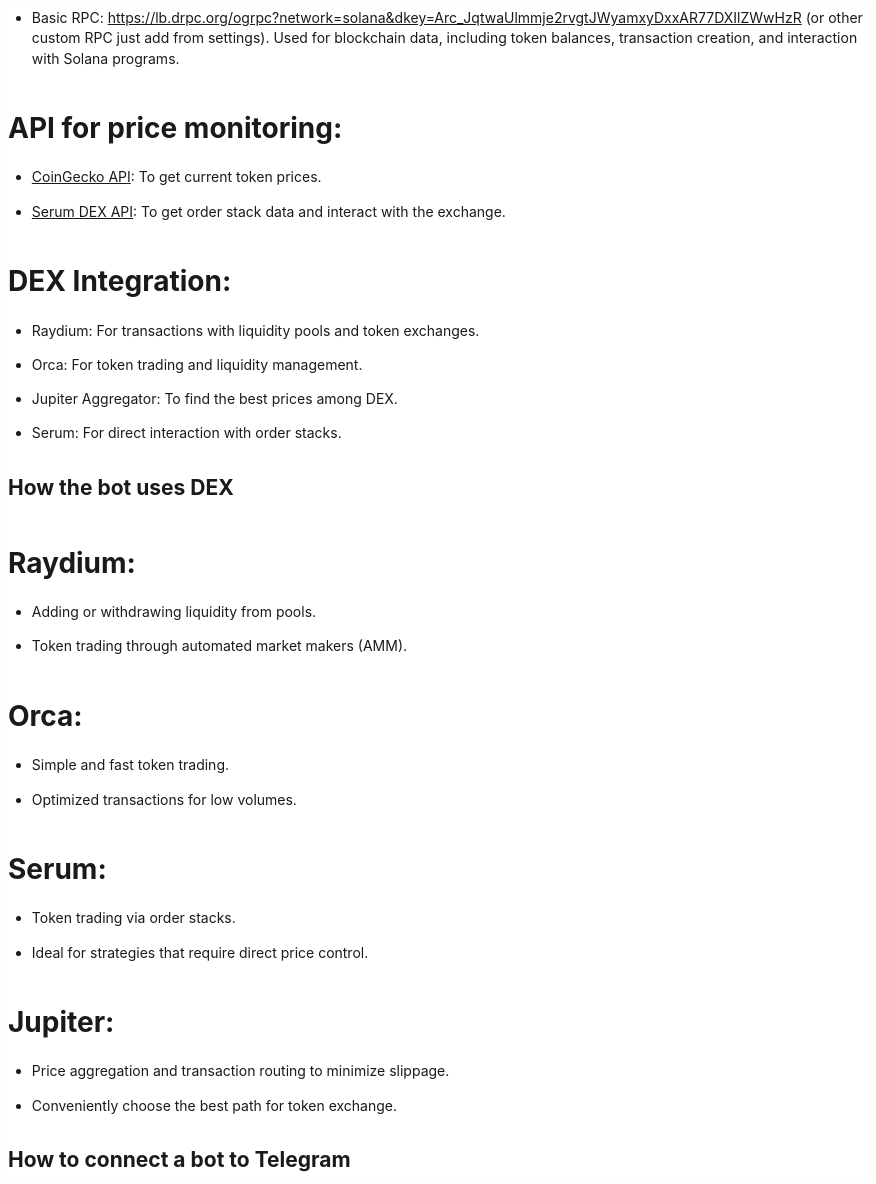 - Basic RPC: https://lb.drpc.org/ogrpc?network=solana&dkey=Arc_JqtwaUlmmje2rvgtJWyamxyDxxAR77DXIlZWwHzR (or other custom RPC just add from settings).
Used for blockchain data, including token balances, transaction creation, and interaction with Solana programs.

# API for price monitoring:

- [CoinGecko API](https://www.coingecko.com/): To get current token prices.

- [Serum DEX API](https://projectserum.com/): To get order stack data and interact with the exchange.

# DEX Integration:

- Raydium: For transactions with liquidity pools and token exchanges.

- Orca: For token trading and liquidity management.

- Jupiter Aggregator: To find the best prices among DEX.

- Serum: For direct interaction with order stacks.

## How the bot uses DEX

# Raydium:

- Adding or withdrawing liquidity from pools.

- Token trading through automated market makers (AMM).

# Orca:

- Simple and fast token trading.

- Optimized transactions for low volumes.

# Serum:

- Token trading via order stacks.

- Ideal for strategies that require direct price control.

# Jupiter:

- Price aggregation and transaction routing to minimize slippage.

- Conveniently choose the best path for token exchange.


## How to connect a bot to Telegram

